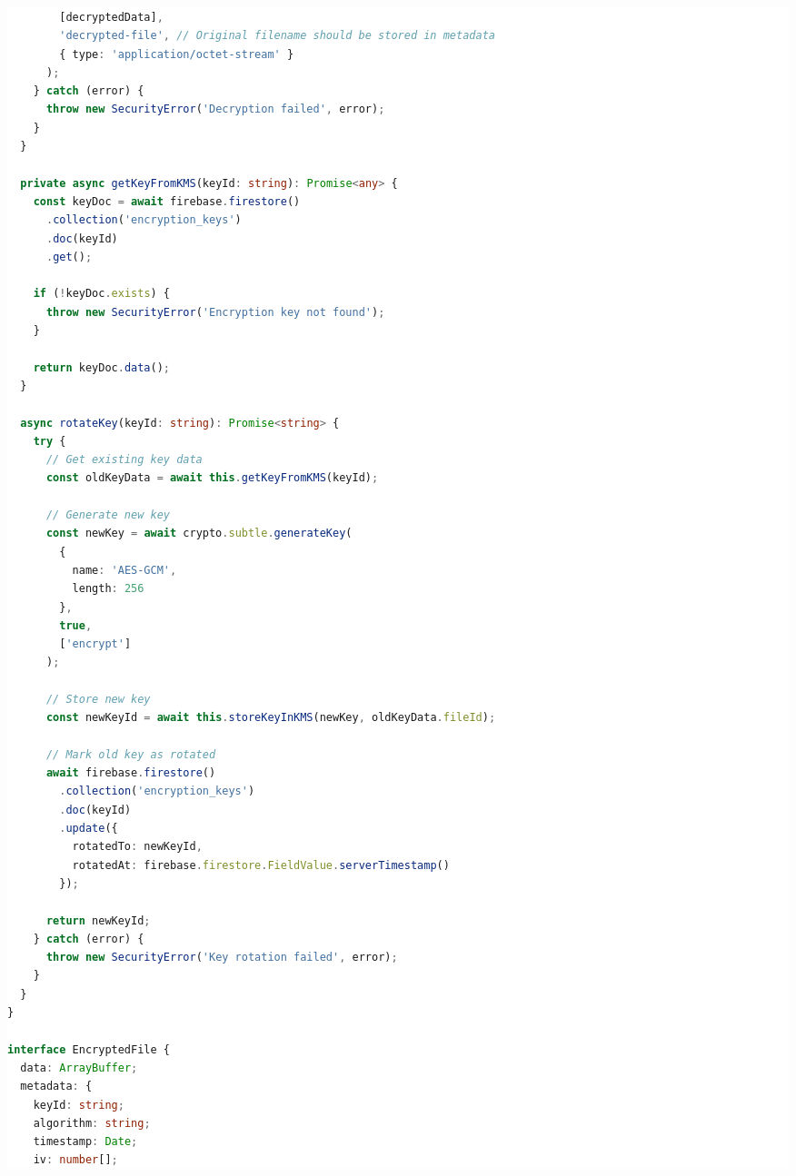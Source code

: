 ```typescript
        [decryptedData],
        'decrypted-file', // Original filename should be stored in metadata
        { type: 'application/octet-stream' }
      );
    } catch (error) {
      throw new SecurityError('Decryption failed', error);
    }
  }

  private async getKeyFromKMS(keyId: string): Promise<any> {
    const keyDoc = await firebase.firestore()
      .collection('encryption_keys')
      .doc(keyId)
      .get();

    if (!keyDoc.exists) {
      throw new SecurityError('Encryption key not found');
    }

    return keyDoc.data();
  }

  async rotateKey(keyId: string): Promise<string> {
    try {
      // Get existing key data
      const oldKeyData = await this.getKeyFromKMS(keyId);

      // Generate new key
      const newKey = await crypto.subtle.generateKey(
        {
          name: 'AES-GCM',
          length: 256
        },
        true,
        ['encrypt']
      );

      // Store new key
      const newKeyId = await this.storeKeyInKMS(newKey, oldKeyData.fileId);

      // Mark old key as rotated
      await firebase.firestore()
        .collection('encryption_keys')
        .doc(keyId)
        .update({
          rotatedTo: newKeyId,
          rotatedAt: firebase.firestore.FieldValue.serverTimestamp()
        });

      return newKeyId;
    } catch (error) {
      throw new SecurityError('Key rotation failed', error);
    }
  }
}

interface EncryptedFile {
  data: ArrayBuffer;
  metadata: {
    keyId: string;
    algorithm: string;
    timestamp: Date;
    iv: number[];
```
